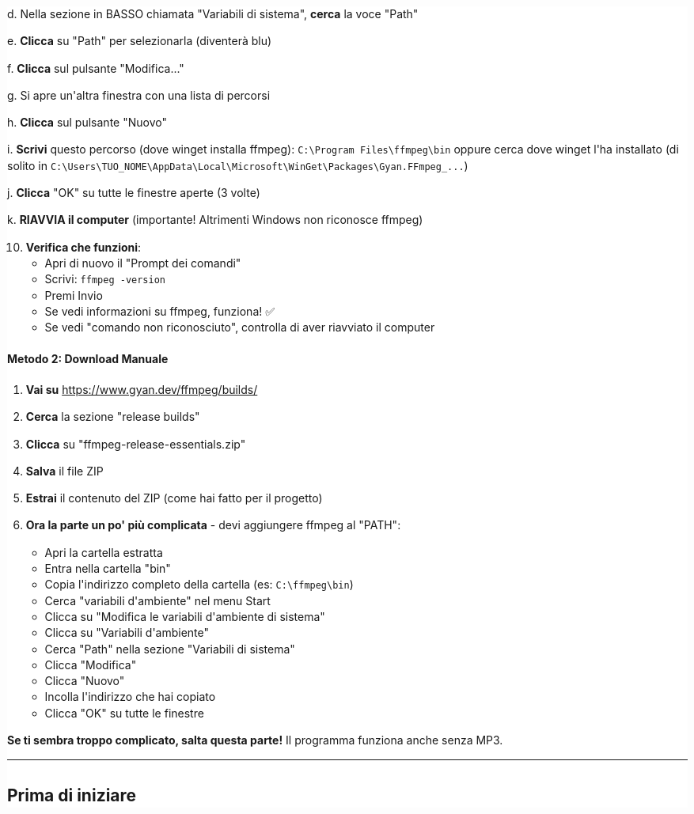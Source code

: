    d. Nella sezione in BASSO chiamata "Variabili di sistema", **cerca** la voce "Path"

   e. **Clicca** su "Path" per selezionarla (diventerà blu)

   f. **Clicca** sul pulsante "Modifica..."

   g. Si apre un'altra finestra con una lista di percorsi

   h. **Clicca** sul pulsante "Nuovo"

   i. **Scrivi** questo percorso (dove winget installa ffmpeg):
      ```
      C:\Program Files\ffmpeg\bin
      ```
      oppure cerca dove winget l'ha installato (di solito in `C:\Users\TUO_NOME\AppData\Local\Microsoft\WinGet\Packages\Gyan.FFmpeg_...`)

   j. **Clicca** "OK" su tutte le finestre aperte (3 volte)

   k. **RIAVVIA il computer** (importante! Altrimenti Windows non riconosce ffmpeg)

10. **Verifica che funzioni**:
    - Apri di nuovo il "Prompt dei comandi"
    - Scrivi: `ffmpeg -version`
    - Premi Invio
    - Se vedi informazioni su ffmpeg, funziona! ✅
    - Se vedi "comando non riconosciuto", controlla di aver riavviato il computer

#### Metodo 2: Download Manuale

1. **Vai su** https://www.gyan.dev/ffmpeg/builds/

2. **Cerca** la sezione "release builds"

3. **Clicca** su "ffmpeg-release-essentials.zip"

4. **Salva** il file ZIP

5. **Estrai** il contenuto del ZIP (come hai fatto per il progetto)

6. **Ora la parte un po' più complicata** - devi aggiungere ffmpeg al "PATH":
   - Apri la cartella estratta
   - Entra nella cartella "bin"
   - Copia l'indirizzo completo della cartella (es: `C:\ffmpeg\bin`)
   - Cerca "variabili d'ambiente" nel menu Start
   - Clicca su "Modifica le variabili d'ambiente di sistema"
   - Clicca su "Variabili d'ambiente"
   - Cerca "Path" nella sezione "Variabili di sistema"
   - Clicca "Modifica"
   - Clicca "Nuovo"
   - Incolla l'indirizzo che hai copiato
   - Clicca "OK" su tutte le finestre

**Se ti sembra troppo complicato, salta questa parte!** Il programma funziona anche senza MP3.

---

## Prima di iniziare
